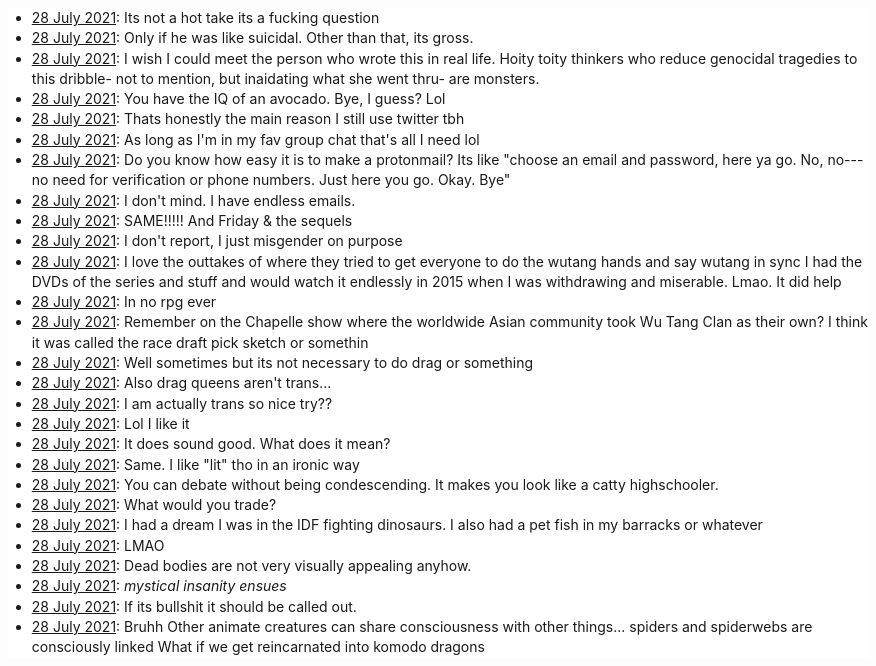 * [28 July 2021](https://web.archive.org/web/20210728185429/https://twitter.com/baldbritney2008/status/1420457577259933702): Its not a hot take its a fucking question
* [28 July 2021](https://web.archive.org/web/20210728185257/https://twitter.com/baldbritney2008/status/1420457170932535305): Only if he was like suicidal. Other than that, its gross.
* [28 July 2021](https://web.archive.org/web/20210728185109/https://twitter.com/baldbritney2008/status/1420456774847578121): I wish I could meet the person who wrote this in real life. Hoity toity thinkers who reduce genocidal tragedies to this dribble- not to mention, but inaidating what she went thru- are monsters.
* [28 July 2021](https://web.archive.org/web/20210728184827/https://twitter.com/baldbritney2008/status/1420456092392378380): You have the IQ of an avocado. Bye, I guess? Lol
* [28 July 2021](https://web.archive.org/web/20210728133257/https://twitter.com/baldbritney2008/status/1420376597744476163): Thats honestly the main reason I still use twitter tbh
* [28 July 2021](https://web.archive.org/web/20210728132725/https://twitter.com/baldbritney2008/status/1420375046401499145): As long as I'm in my fav group chat that's all I need lol
* [28 July 2021](https://web.archive.org/web/20210728132725/https://twitter.com/baldbritney2008/status/1420375046401499145): Do you know how easy it is to make a protonmail? Its like "choose an email and password, here ya go. No, no--- no need for verification or phone numbers. Just here you go. Okay. Bye"
* [28 July 2021](https://web.archive.org/web/20210728132500/https://twitter.com/baldbritney2008/status/1420374349345955841): I don't mind. I have endless emails.
* [28 July 2021](https://web.archive.org/web/20210728132530/https://twitter.com/baldbritney2008/status/1420374046525513730): SAME!!!!! And Friday & the sequels
* [28 July 2021](https://web.archive.org/web/20210728132500/https://twitter.com/baldbritney2008/status/1420374349345955841): I don't report, I just misgender on purpose
* [28 July 2021](https://web.archive.org/web/20210728132530/https://twitter.com/baldbritney2008/status/1420374046525513730): I love the outtakes of where they tried to get everyone to do the wutang hands and say wutang in sync  I had the DVDs of the series and stuff and would watch it endlessly in 2015 when I was withdrawing and miserable. Lmao. It did help
* [28 July 2021](https://web.archive.org/web/20210728132021/https://twitter.com/baldbritney2008/status/1420373488989257732): In no rpg ever
* [28 July 2021](https://web.archive.org/web/20210728131930/https://twitter.com/baldbritney2008/status/1420373282868633607): Remember on the Chapelle show where the worldwide Asian community took Wu Tang Clan as their own? I think it was called the race draft pick sketch or somethin
* [28 July 2021](https://web.archive.org/web/20210728131508/https://twitter.com/baldbritney2008/status/1420370801526775815): Well sometimes but its not necessary to do drag or something
* [28 July 2021](https://web.archive.org/web/20210728131508/https://twitter.com/baldbritney2008/status/1420370801526775815): Also drag queens aren't trans...
* [28 July 2021](https://web.archive.org/web/20210728131119/https://twitter.com/baldbritney2008/status/1420370704151859203): I am actually trans so nice try??
* [28 July 2021](https://web.archive.org/web/20210728130746/https://twitter.com/baldbritney2008/status/1420370363830214661): Lol I like it
* [28 July 2021](https://web.archive.org/web/20210728125415/https://twitter.com/baldbritney2008/status/1420366406747660293): It does sound good. What does it mean?
* [28 July 2021](https://web.archive.org/web/20210728125415/https://twitter.com/baldbritney2008/status/1420366406747660293): Same. I like "lit" tho in an ironic way
* [28 July 2021](https://web.archive.org/web/20210728124719/https://twitter.com/baldbritney2008/status/1420364610440470529): You can debate without being condescending. It makes you look like a catty highschooler.
* [28 July 2021](https://web.archive.org/web/20210728124347/https://twitter.com/baldbritney2008/status/1420364118792581120): What would you trade?
* [28 July 2021](https://web.archive.org/web/20210728124402/https://twitter.com/baldbritney2008/status/1420364006037065729): I had a dream I was in the IDF fighting dinosaurs. I also had a pet fish in my barracks or whatever
* [28 July 2021](https://web.archive.org/web/20210728012648/https://twitter.com/baldbritney2008/status/1420193917719437317): LMAO
* [28 July 2021](https://web.archive.org/web/20210728012314/https://twitter.com/baldbritney2008/status/1420193013192658949): Dead bodies are not very visually appealing anyhow.
* [28 July 2021](https://web.archive.org/web/20210728010556/https://twitter.com/baldbritney2008/status/1420188684570304515): *mystical insanity ensues*
* [28 July 2021](https://web.archive.org/web/20210728005014/https://twitter.com/baldbritney2008/status/1420184707577307137): If its bullshit it should be called out.
* [28 July 2021](https://web.archive.org/web/20210728004845/https://twitter.com/baldbritney2008/status/1420184349069168643): Bruhh Other animate creatures can share consciousness with other things... spiders and spiderwebs are consciously linked  What if we get reincarnated into komodo dragons